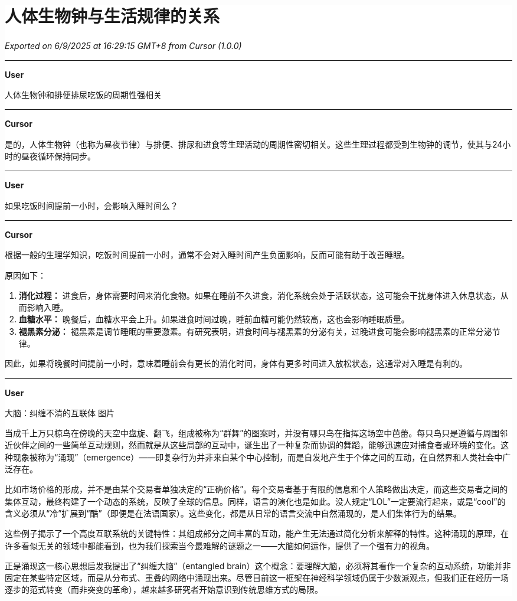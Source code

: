 # 人体生物钟与生活规律的关系
_Exported on 6/9/2025 at 16:29:15 GMT+8 from Cursor (1.0.0)_

---

**User**

人体生物钟和排便排尿吃饭的周期性强相关

---

**Cursor**

是的，人体生物钟（也称为昼夜节律）与排便、排尿和进食等生理活动的周期性密切相关。这些生理过程都受到生物钟的调节，使其与24小时的昼夜循环保持同步。

---

**User**

如果吃饭时间提前一小时，会影响入睡时间么？

---

**Cursor**

根据一般的生理学知识，吃饭时间提前一小时，通常不会对入睡时间产生负面影响，反而可能有助于改善睡眠。

原因如下：

1.  **消化过程：** 进食后，身体需要时间来消化食物。如果在睡前不久进食，消化系统会处于活跃状态，这可能会干扰身体进入休息状态，从而影响入睡。
2.  **血糖水平：** 晚餐后，血糖水平会上升。如果进食时间过晚，睡前血糖可能仍然较高，这也会影响睡眠质量。
3.  **褪黑素分泌：** 褪黑素是调节睡眠的重要激素。有研究表明，进食时间与褪黑素的分泌有关，过晚进食可能会影响褪黑素的正常分泌节律。

因此，如果将晚餐时间提前一小时，意味着睡前会有更长的消化时间，身体有更多时间进入放松状态，这通常对入睡是有利的。

---

**User**

大脑：纠缠不清的互联体
图片


当成千上万只椋鸟在傍晚的天空中盘旋、翻飞，组成被称为“群舞”的图案时，并没有哪只鸟在指挥这场空中芭蕾。每只鸟只是遵循与周围邻近伙伴之间的一些简单互动规则，然而就是从这些局部的互动中，诞生出了一种复杂而协调的舞蹈，能够迅速应对捕食者或环境的变化。这种现象被称为“涌现”（emergence）——即复杂行为并非来自某个中心控制，而是自发地产生于个体之间的互动，在自然界和人类社会中广泛存在。



比如市场价格的形成，并不是由某个交易者单独决定的“正确价格”。每个交易者基于有限的信息和个人策略做出决定，而这些交易者之间的集体互动，最终构建了一个动态的系统，反映了全球的信息。同样，语言的演化也是如此。没人规定“LOL”一定要流行起来，或是“cool”的含义必须从“冷”扩展到“酷”（即便是在法语国家）。这些变化，都是从日常的语言交流中自然涌现的，是人们集体行为的结果。



这些例子揭示了一个高度互联系统的关键特性：其组成部分之间丰富的互动，能产生无法通过简化分析来解释的特性。这种涌现的原理，在许多看似无关的领域中都能看到，也为我们探索当今最难解的谜题之一——大脑如何运作，提供了一个强有力的视角。



正是涌现这一核心思想启发我提出了“纠缠大脑”（entangled brain）这个概念：要理解大脑，必须将其看作一个复杂的互动系统，功能并非固定在某些特定区域，而是从分布式、重叠的网络中涌现出来。尽管目前这一框架在神经科学领域仍属于少数派观点，但我们正在经历一场逐步的范式转变（而非突变的革命），越来越多研究者开始意识到传统思维方式的局限。

